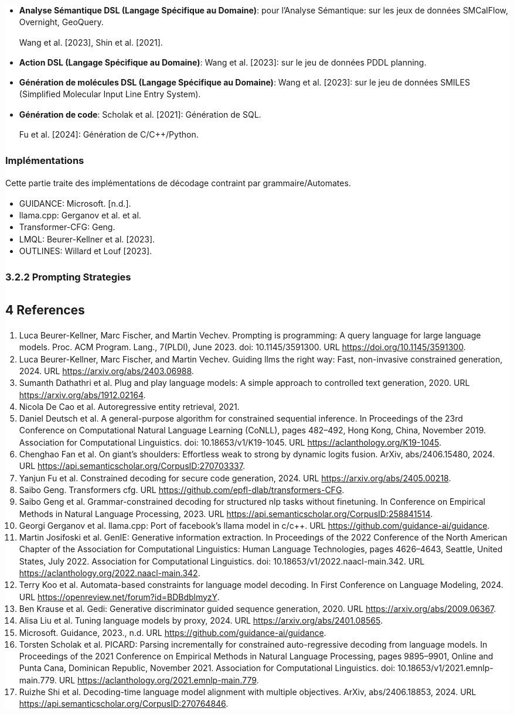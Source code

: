 - **Analyse Sémantique DSL (Langage Spécifique au Domaine)**: pour l’Analyse Sémantique: sur les jeux de données SMCalFlow, Overnight, GeoQuery.

  Wang et al. [2023], Shin et al. [2021].

- **Action DSL (Langage Spécifique au Domaine)**: Wang et al. [2023]: sur le jeu de données PDDL planning.

- **Génération de molécules DSL (Langage Spécifique au Domaine)**: Wang et al. [2023]: sur le jeu de données SMILES (Simplified Molecular Input Line Entry System).

- **Génération de code**: Scholak et al. [2021]: Génération de SQL.

  Fu et al. [2024]: Génération de C/C++/Python.

### Implémentations
Cette partie traite des implémentations de décodage contraint par grammaire/Automates.
- GUIDANCE: Microsoft. [n.d.].
- llama.cpp: Gerganov et al. et al.
- Transformer-CFG: Geng.
- LMQL: Beurer-Kellner et al. [2023].
- OUTLINES: Willard et Louf [2023].

### 3.2.2 Prompting Strategies

## 4 References
1. Luca Beurer-Kellner, Marc Fischer, and Martin Vechev. Prompting is programming: A query language for large language models. Proc. ACM Program. Lang., 7(PLDI), June 2023. doi: 10.1145/3591300. URL https://doi.org/10.1145/3591300.
2. Luca Beurer-Kellner, Marc Fischer, and Martin Vechev. Guiding llms the right way: Fast, non-invasive constrained generation, 2024. URL https://arxiv.org/abs/2403.06988.
3. Sumanth Dathathri et al. Plug and play language models: A simple approach to controlled text generation, 2020. URL https://arxiv.org/abs/1912.02164.
4. Nicola De Cao et al. Autoregressive entity retrieval, 2021.
5. Daniel Deutsch et al. A general-purpose algorithm for constrained sequential inference. In Proceedings of the 23rd Conference on Computational Natural Language Learning (CoNLL), pages 482–492, Hong Kong, China, November 2019. Association for Computational Linguistics. doi: 10.18653/v1/K19-1045. URL https://aclanthology.org/K19-1045.
6. Chenghao Fan et al. On giant’s shoulders: Effortless weak to strong by dynamic logits fusion. ArXiv, abs/2406.15480, 2024. URL https://api.semanticscholar.org/CorpusID:270703337.
7. Yanjun Fu et al. Constrained decoding for secure code generation, 2024. URL https://arxiv.org/abs/2405.00218.
8. Saibo Geng. Transformers cfg. URL https://github.com/epfl-dlab/transformers-CFG.
9. Saibo Geng et al. Grammar-constrained decoding for structured nlp tasks without finetuning. In Conference on Empirical Methods in Natural Language Processing, 2023. URL https://api.semanticscholar.org/CorpusID:258841514.
10. Georgi Gerganov et al. llama.cpp: Port of facebook’s llama model in c/c++. URL https://github.com/guidance-ai/guidance.
11. Martin Josifoski et al. GenIE: Generative information extraction. In Proceedings of the 2022 Conference of the North American Chapter of the Association for Computational Linguistics: Human Language Technologies, pages 4626–4643, Seattle, United States, July 2022. Association for Computational Linguistics. doi: 10.18653/v1/2022.naacl-main.342. URL https://aclanthology.org/2022.naacl-main.342.
12. Terry Koo et al. Automata-based constraints for language model decoding. In First Conference on Language Modeling, 2024. URL https://openreview.net/forum?id=BDBdblmyzY.
13. Ben Krause et al. Gedi: Generative discriminator guided sequence generation, 2020. URL https://arxiv.org/abs/2009.06367.
14. Alisa Liu et al. Tuning language models by proxy, 2024. URL https://arxiv.org/abs/2401.08565.
15. Microsoft. Guidance, 2023., n.d. URL https://github.com/guidance-ai/guidance.
16. Torsten Scholak et al. PICARD: Parsing incrementally for constrained auto-regressive decoding from language models. In Proceedings of the 2021 Conference on Empirical Methods in Natural Language Processing, pages 9895–9901, Online and Punta Cana, Dominican Republic, November 2021. Association for Computational Linguistics. doi: 10.18653/v1/2021.emnlp-main.779. URL https://aclanthology.org/2021.emnlp-main.779.
17. Ruizhe Shi et al. Decoding-time language model alignment with multiple objectives. ArXiv, abs/2406.18853, 2024. URL https://api.semanticscholar.org/CorpusID:270764846.